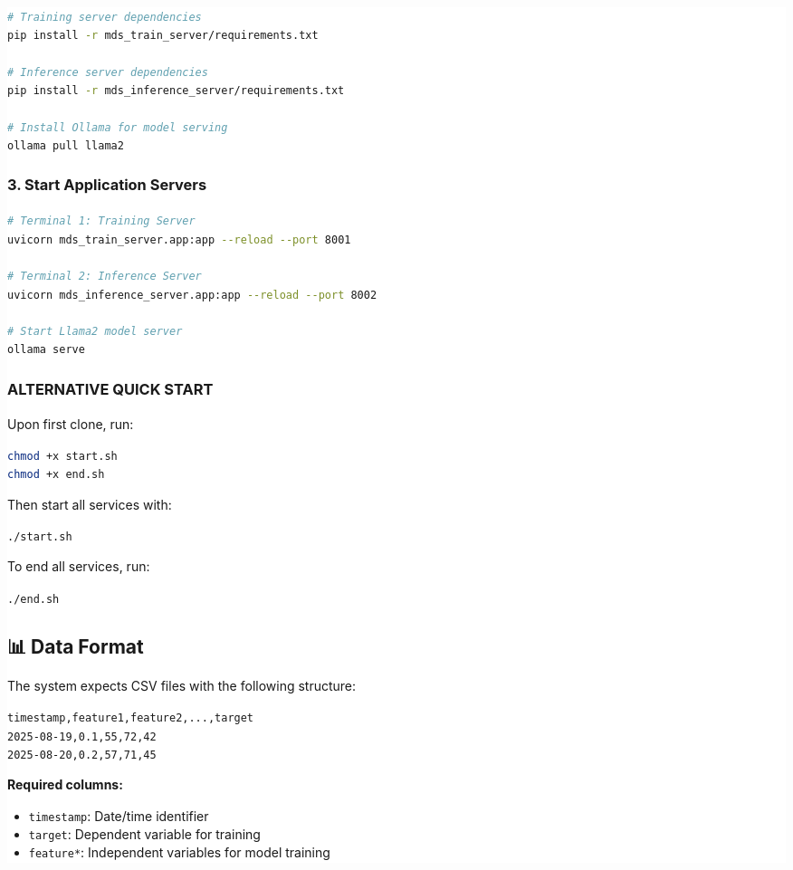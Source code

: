 ```bash
# Training server dependencies
pip install -r mds_train_server/requirements.txt

# Inference server dependencies  
pip install -r mds_inference_server/requirements.txt

# Install Ollama for model serving
ollama pull llama2
```

### 3. Start Application Servers

```bash
# Terminal 1: Training Server
uvicorn mds_train_server.app:app --reload --port 8001

# Terminal 2: Inference Server
uvicorn mds_inference_server.app:app --reload --port 8002

# Start Llama2 model server
ollama serve
```

### ALTERNATIVE QUICK START
Upon first clone, run:
```bash
chmod +x start.sh
chmod +x end.sh
```

Then start all services with:
```bash
./start.sh
```

To end all services, run:
```bash
./end.sh
```

## 📊 Data Format

The system expects CSV files with the following structure:

```csv
timestamp,feature1,feature2,...,target
2025-08-19,0.1,55,72,42
2025-08-20,0.2,57,71,45
```

**Required columns:**
- `timestamp`: Date/time identifier
- `target`: Dependent variable for training
- `feature*`: Independent variables for model training

